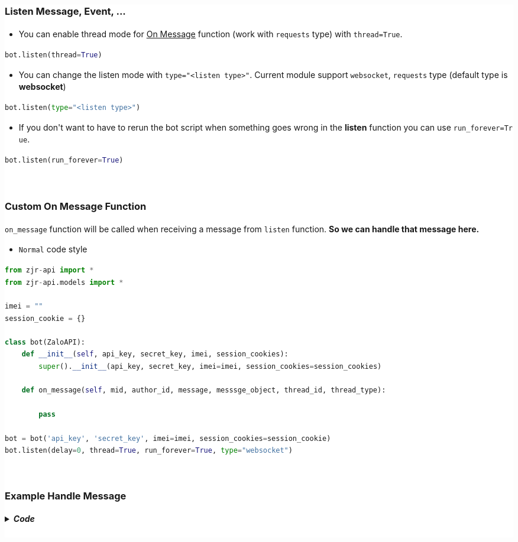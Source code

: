 ### Listen Message, Event, ...

* You can enable thread mode for [On Message](#on-message) function (work with ``requests`` type) with ``thread=True``.

```py
bot.listen(thread=True)
```

* You can change the listen mode with ``type="<listen type>"``. Current module support ``websocket``, ``requests`` type (default type is **websocket**)

```py
bot.listen(type="<listen type>")
```

* If you don't want to have to rerun the bot script when something goes wrong in the **listen** function you can use ``run_forever=True``.

```py
bot.listen(run_forever=True)
```

</br>

### Custom On Message Function

``on_message`` function will be called when receiving a message from ``listen`` function. **So we can handle that message here.**

* ``Normal`` code style

```py
from zjr-api import *
from zjr-api.models import *

imei = ""
session_cookie = {}

class bot(ZaloAPI):
    def __init__(self, api_key, secret_key, imei, session_cookies):
        super().__init__(api_key, secret_key, imei=imei, session_cookies=session_cookies)

	def on_message(self, mid, author_id, message, messsge_object, thread_id, thread_type):
		
		pass

bot = bot('api_key', 'secret_key', imei=imei, session_cookies=session_cookie)
bot.listen(delay=0, thread=True, run_forever=True, type="websocket")
```

</br>

### Example Handle Message
<details><summary><b><i>Code</b></i></summary></details>

</br>
